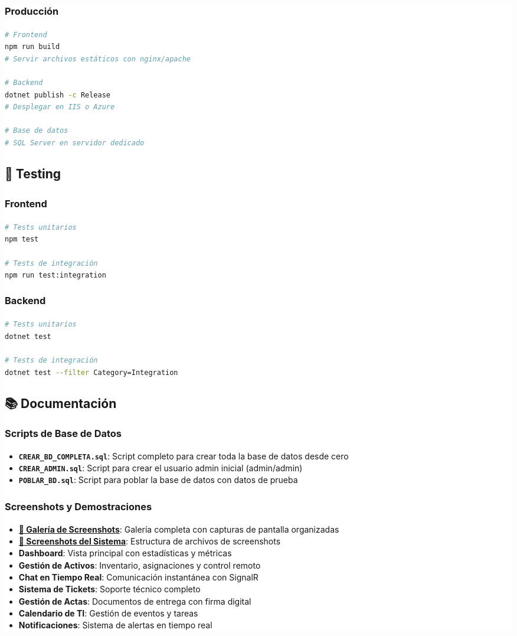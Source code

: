 ### Producción
```bash
# Frontend
npm run build
# Servir archivos estáticos con nginx/apache

# Backend
dotnet publish -c Release
# Desplegar en IIS o Azure

# Base de datos
# SQL Server en servidor dedicado
```

## 🧪 Testing

### Frontend
```bash
# Tests unitarios
npm test

# Tests de integración
npm run test:integration
```

### Backend
```bash
# Tests unitarios
dotnet test

# Tests de integración
dotnet test --filter Category=Integration
```

## 📚 Documentación

### **Scripts de Base de Datos**
- **`CREAR_BD_COMPLETA.sql`**: Script completo para crear toda la base de datos desde cero
- **`CREAR_ADMIN.sql`**: Script para crear el usuario admin inicial (admin/admin)
- **`POBLAR_BD.sql`**: Script para poblar la base de datos con datos de prueba

### **Screenshots y Demostraciones**
- **[📸 Galería de Screenshots](./docs/screenshots.md)**: Galería completa con capturas de pantalla organizadas
- **[📸 Screenshots del Sistema](./screenshots/README.md)**: Estructura de archivos de screenshots
- **Dashboard**: Vista principal con estadísticas y métricas
- **Gestión de Activos**: Inventario, asignaciones y control remoto
- **Chat en Tiempo Real**: Comunicación instantánea con SignalR
- **Sistema de Tickets**: Soporte técnico completo
- **Gestión de Actas**: Documentos de entrega con firma digital
- **Calendario de TI**: Gestión de eventos y tareas
- **Notificaciones**: Sistema de alertas en tiempo real

